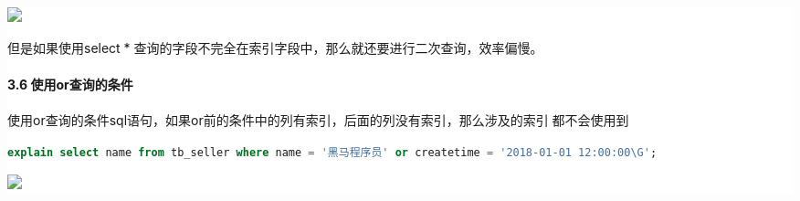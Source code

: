 ![](http://cdn.noteblogs.cn/25-1616995764445.png)

但是如果使用select * 查询的字段不完全在索引字段中，那么就还要进行二次查询，效率偏慢。

####  3.6 使用or查询的条件

使用or查询的条件sql语句，如果or前的条件中的列有索引，后面的列没有索引，那么涉及的索引 都不会使用到

```sql
explain select name from tb_seller where name = '黑马程序员' or createtime = '2018-01-01 12:00:00\G';
```

![](http://cdn.noteblogs.cn/26-1616995773975.png)